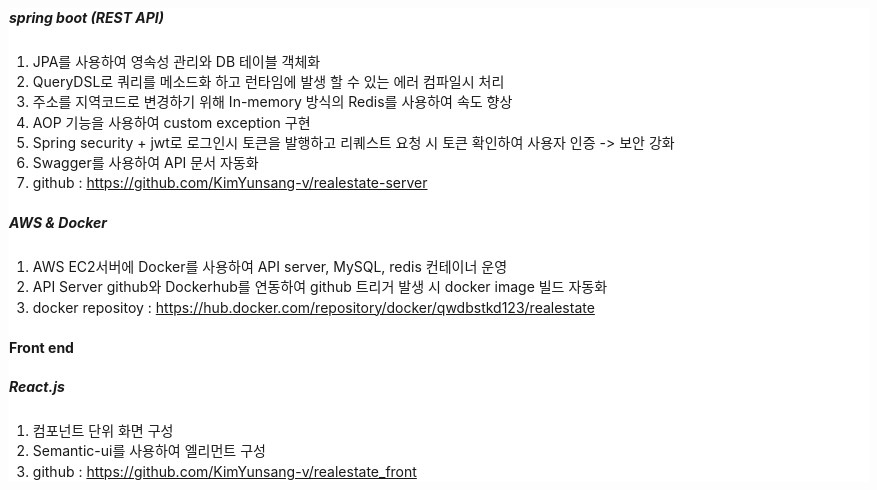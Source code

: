 ##### spring boot (REST API)
1. JPA를 사용하여 영속성 관리와 DB 테이블 객체화
2. QueryDSL로 쿼리를 메소드화 하고 런타임에 발생 할 수 있는 에러 컴파일시 처리
3. 주소를 지역코드로 변경하기 위해 In-memory 방식의 Redis를 사용하여 속도 향상
4. AOP 기능을 사용하여 custom exception 구현
5. Spring security + jwt로 로그인시 토큰을 발행하고 리퀘스트 요청 시 토큰 확인하여 사용자 인증 -> 보안 강화
6. Swagger를 사용하여 API 문서 자동화
7. github : <https://github.com/KimYunsang-v/realestate-server>

##### AWS & Docker
1. AWS EC2서버에 Docker를 사용하여 API server, MySQL, redis 컨테이너 운영
2. API Server github와 Dockerhub를 연동하여 github 트리거 발생 시 docker image 빌드 자동화 
3. docker repositoy : <https://hub.docker.com/repository/docker/qwdbstkd123/realestate>


#### Front end

##### React.js
1. 컴포넌트 단위 화면 구성
2. Semantic-ui를 사용하여 엘리먼트 구성
3. github : <https://github.com/KimYunsang-v/realestate_front>
